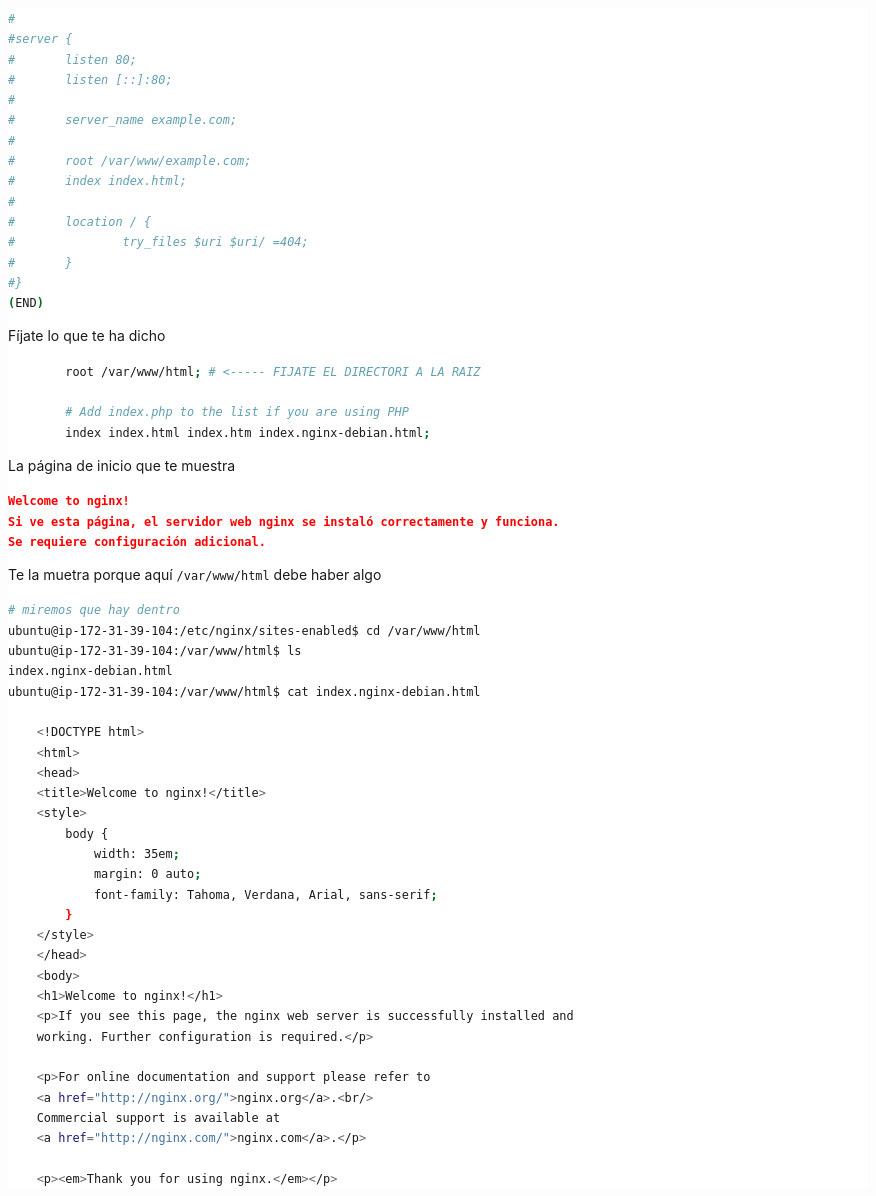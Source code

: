```sh
#
#server {
#       listen 80;
#       listen [::]:80;
#
#       server_name example.com;
#
#       root /var/www/example.com;
#       index index.html;
#
#       location / {
#               try_files $uri $uri/ =404;
#       }
#}
(END)
```

Fíjate lo que te ha dicho

```sh
        root /var/www/html; # <----- FIJATE EL DIRECTORI A LA RAIZ

        # Add index.php to the list if you are using PHP
        index index.html index.htm index.nginx-debian.html;
```


La página de inicio que te muestra 

```json
Welcome to nginx!  
Si ve esta página, el servidor web nginx se instaló correctamente y funciona. 
Se requiere configuración adicional.
```

Te la muetra porque aquí `/var/www/html` debe haber algo

```sh
# miremos que hay dentro 
ubuntu@ip-172-31-39-104:/etc/nginx/sites-enabled$ cd /var/www/html
ubuntu@ip-172-31-39-104:/var/www/html$ ls 
index.nginx-debian.html
ubuntu@ip-172-31-39-104:/var/www/html$ cat index.nginx-debian.html 

    <!DOCTYPE html>
    <html>
    <head>
    <title>Welcome to nginx!</title>
    <style>
        body {
            width: 35em;
            margin: 0 auto;
            font-family: Tahoma, Verdana, Arial, sans-serif;
        }
    </style>
    </head>
    <body>
    <h1>Welcome to nginx!</h1>
    <p>If you see this page, the nginx web server is successfully installed and
    working. Further configuration is required.</p>

    <p>For online documentation and support please refer to
    <a href="http://nginx.org/">nginx.org</a>.<br/>
    Commercial support is available at
    <a href="http://nginx.com/">nginx.com</a>.</p>

    <p><em>Thank you for using nginx.</em></p>
```